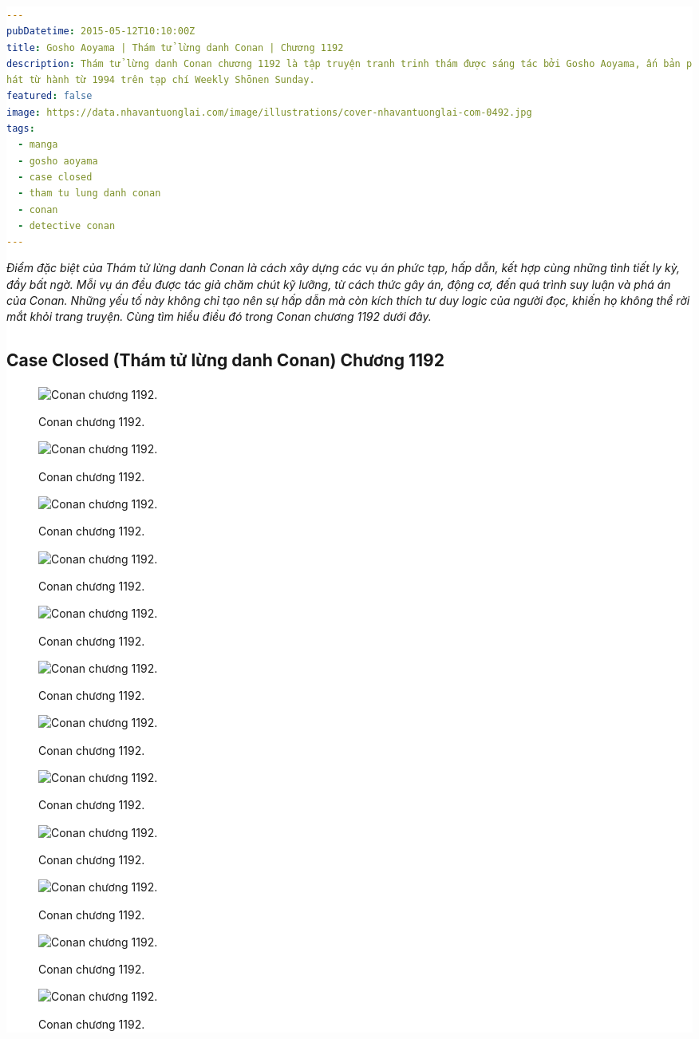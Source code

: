 ```yaml
---
pubDatetime: 2015-05-12T10:10:00Z
title: Gosho Aoyama | Thám tử lừng danh Conan | Chương 1192
description: Thám tử lừng danh Conan chương 1192 là tập truyện tranh trinh thám được sáng tác bởi Gosho Aoyama, ấn bản phát từ hành từ 1994 trên tạp chí Weekly Shōnen Sunday.
featured: false
image: https://data.nhavantuonglai.com/image/illustrations/cover-nhavantuonglai-com-0492.jpg
tags:
  - manga
  - gosho aoyama
  - case closed
  - tham tu lung danh conan
  - conan
  - detective conan
---
```


_Điểm đặc biệt của Thám tử lừng danh Conan là cách xây dựng các vụ án phức tạp, hấp dẫn, kết hợp cùng những tình tiết ly kỳ, đầy bất ngờ. Mỗi vụ án đều được tác giả chăm chút kỹ lưỡng, từ cách thức gây án, động cơ, đến quá trình suy luận và phá án của Conan. Những yếu tố này không chỉ tạo nên sự hấp dẫn mà còn kích thích tư duy logic của người đọc, khiến họ không thể rời mắt khỏi trang truyện. Cùng tìm hiểu điều đó trong Conan chương 1192 dưới đây._

## Case Closed (Thám tử lừng danh Conan) Chương 1192

<figure><img src="https://data.nhavantuonglai.com/image/manga/gosho-aoyama-case-closed-1192-01.jpg" alt="Conan chương 1192." title="Conan chương 1192." height=100% width=100%><figcaption></p>Conan chương 1192.</p></figcaption></figure>

<figure><img src="https://data.nhavantuonglai.com/image/manga/gosho-aoyama-case-closed-1192-02.jpg" alt="Conan chương 1192." title="Conan chương 1192." height=100% width=100%><figcaption></p>Conan chương 1192.</p></figcaption></figure>

<figure><img src="https://data.nhavantuonglai.com/image/manga/gosho-aoyama-case-closed-1192-03.jpg" alt="Conan chương 1192." title="Conan chương 1192." height=100% width=100%><figcaption></p>Conan chương 1192.</p></figcaption></figure>

<figure><img src="https://data.nhavantuonglai.com/image/manga/gosho-aoyama-case-closed-1192-04.jpg" alt="Conan chương 1192." title="Conan chương 1192." height=100% width=100%><figcaption></p>Conan chương 1192.</p></figcaption></figure>

<figure><img src="https://data.nhavantuonglai.com/image/manga/gosho-aoyama-case-closed-1192-05.jpg" alt="Conan chương 1192." title="Conan chương 1192." height=100% width=100%><figcaption></p>Conan chương 1192.</p></figcaption></figure>

<figure><img src="https://data.nhavantuonglai.com/image/manga/gosho-aoyama-case-closed-1192-06.jpg" alt="Conan chương 1192." title="Conan chương 1192." height=100% width=100%><figcaption></p>Conan chương 1192.</p></figcaption></figure>

<figure><img src="https://data.nhavantuonglai.com/image/manga/gosho-aoyama-case-closed-1192-07.jpg" alt="Conan chương 1192." title="Conan chương 1192." height=100% width=100%><figcaption></p>Conan chương 1192.</p></figcaption></figure>

<figure><img src="https://data.nhavantuonglai.com/image/manga/gosho-aoyama-case-closed-1192-08.jpg" alt="Conan chương 1192." title="Conan chương 1192." height=100% width=100%><figcaption></p>Conan chương 1192.</p></figcaption></figure>

<figure><img src="https://data.nhavantuonglai.com/image/manga/gosho-aoyama-case-closed-1192-09.jpg" alt="Conan chương 1192." title="Conan chương 1192." height=100% width=100%><figcaption></p>Conan chương 1192.</p></figcaption></figure>

<figure><img src="https://data.nhavantuonglai.com/image/manga/gosho-aoyama-case-closed-1192-10.jpg" alt="Conan chương 1192." title="Conan chương 1192." height=100% width=100%><figcaption></p>Conan chương 1192.</p></figcaption></figure>

<figure><img src="https://data.nhavantuonglai.com/image/manga/gosho-aoyama-case-closed-1192-11.jpg" alt="Conan chương 1192." title="Conan chương 1192." height=100% width=100%><figcaption></p>Conan chương 1192.</p></figcaption></figure>

<figure><img src="https://data.nhavantuonglai.com/image/manga/gosho-aoyama-case-closed-1192-12.jpg" alt="Conan chương 1192." title="Conan chương 1192." height=100% width=100%><figcaption></p>Conan chương 1192.</p></figcaption></figure>

